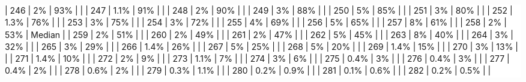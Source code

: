 | 246 | 2% | 93% |  |
| 247 | 1.1% | 91% |  |
| 248 | 2% | 90% |  |
| 249 | 3% | 88% |  |
| 250 | 5% | 85% |  |
| 251 | 3% | 80% |  |
| 252 | 1.3% | 76% |  |
| 253 | 3% | 75% |  |
| 254 | 3% | 72% |  |
| 255 | 4% | 69% |  |
| 256 | 5% | 65% |  |
| 257 | 8% | 61% |  |
| 258 | 2% | 53% | Median |
| 259 | 2% | 51% |  |
| 260 | 2% | 49% |  |
| 261 | 2% | 47% |  |
| 262 | 5% | 45% |  |
| 263 | 8% | 40% |  |
| 264 | 3% | 32% |  |
| 265 | 3% | 29% |  |
| 266 | 1.4% | 26% |  |
| 267 | 5% | 25% |  |
| 268 | 5% | 20% |  |
| 269 | 1.4% | 15% |  |
| 270 | 3% | 13% |  |
| 271 | 1.4% | 10% |  |
| 272 | 2% | 9% |  |
| 273 | 1.1% | 7% |  |
| 274 | 3% | 6% |  |
| 275 | 0.4% | 3% |  |
| 276 | 0.4% | 3% |  |
| 277 | 0.4% | 2% |  |
| 278 | 0.6% | 2% |  |
| 279 | 0.3% | 1.1% |  |
| 280 | 0.2% | 0.9% |  |
| 281 | 0.1% | 0.6% |  |
| 282 | 0.2% | 0.5% |  |